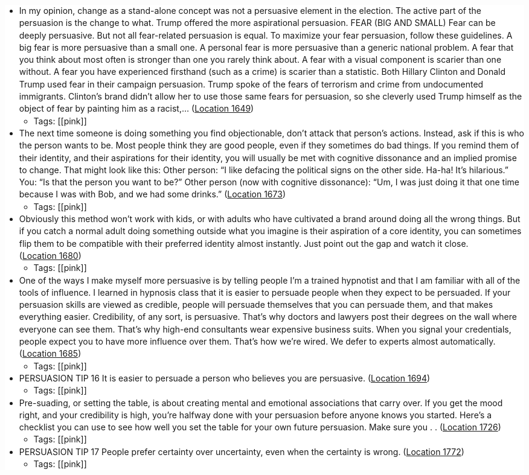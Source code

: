 - In my opinion, change as a stand-alone concept was not a persuasive element in the election. The active part of the persuasion is the change to what. Trump offered the more aspirational persuasion. FEAR (BIG AND SMALL) Fear can be deeply persuasive. But not all fear-related persuasion is equal. To maximize your fear persuasion, follow these guidelines. A big fear is more persuasive than a small one. A personal fear is more persuasive than a generic national problem. A fear that you think about most often is stronger than one you rarely think about. A fear with a visual component is scarier than one without. A fear you have experienced firsthand (such as a crime) is scarier than a statistic. Both Hillary Clinton and Donald Trump used fear in their campaign persuasion. Trump spoke of the fears of terrorism and crime from undocumented immigrants. Clinton’s brand didn’t allow her to use those same fears for persuasion, so she cleverly used Trump himself as the object of fear by painting him as a racist,… ([Location 1649](https://readwise.io/to_kindle?action=open&asin=B06X1DWK4Q&location=1649))
    - Tags: [[pink]] 
- The next time someone is doing something you find objectionable, don’t attack that person’s actions. Instead, ask if this is who the person wants to be. Most people think they are good people, even if they sometimes do bad things. If you remind them of their identity, and their aspirations for their identity, you will usually be met with cognitive dissonance and an implied promise to change. That might look like this: Other person: “I like defacing the political signs on the other side. Ha-ha! It’s hilarious.” You: “Is that the person you want to be?” Other person (now with cognitive dissonance): “Um, I was just doing it that one time because I was with Bob, and we had some drinks.” ([Location 1673](https://readwise.io/to_kindle?action=open&asin=B06X1DWK4Q&location=1673))
    - Tags: [[pink]] 
- Obviously this method won’t work with kids, or with adults who have cultivated a brand around doing all the wrong things. But if you catch a normal adult doing something outside what you imagine is their aspiration of a core identity, you can sometimes flip them to be compatible with their preferred identity almost instantly. Just point out the gap and watch it close. ([Location 1680](https://readwise.io/to_kindle?action=open&asin=B06X1DWK4Q&location=1680))
    - Tags: [[pink]] 
- One of the ways I make myself more persuasive is by telling people I’m a trained hypnotist and that I am familiar with all of the tools of influence. I learned in hypnosis class that it is easier to persuade people when they expect to be persuaded. If your persuasion skills are viewed as credible, people will persuade themselves that you can persuade them, and that makes everything easier. Credibility, of any sort, is persuasive. That’s why doctors and lawyers post their degrees on the wall where everyone can see them. That’s why high-end consultants wear expensive business suits. When you signal your credentials, people expect you to have more influence over them. That’s how we’re wired. We defer to experts almost automatically. ([Location 1685](https://readwise.io/to_kindle?action=open&asin=B06X1DWK4Q&location=1685))
    - Tags: [[pink]] 
- PERSUASION TIP 16 It is easier to persuade a person who believes you are persuasive. ([Location 1694](https://readwise.io/to_kindle?action=open&asin=B06X1DWK4Q&location=1694))
    - Tags: [[pink]] 
- Pre-suading, or setting the table, is about creating mental and emotional associations that carry over. If you get the mood right, and your credibility is high, you’re halfway done with your persuasion before anyone knows you started. Here’s a checklist you can use to see how well you set the table for your own future persuasion. Make sure you . . ([Location 1726](https://readwise.io/to_kindle?action=open&asin=B06X1DWK4Q&location=1726))
    - Tags: [[pink]] 
- PERSUASION TIP 17 People prefer certainty over uncertainty, even when the certainty is wrong. ([Location 1772](https://readwise.io/to_kindle?action=open&asin=B06X1DWK4Q&location=1772))
    - Tags: [[pink]] 